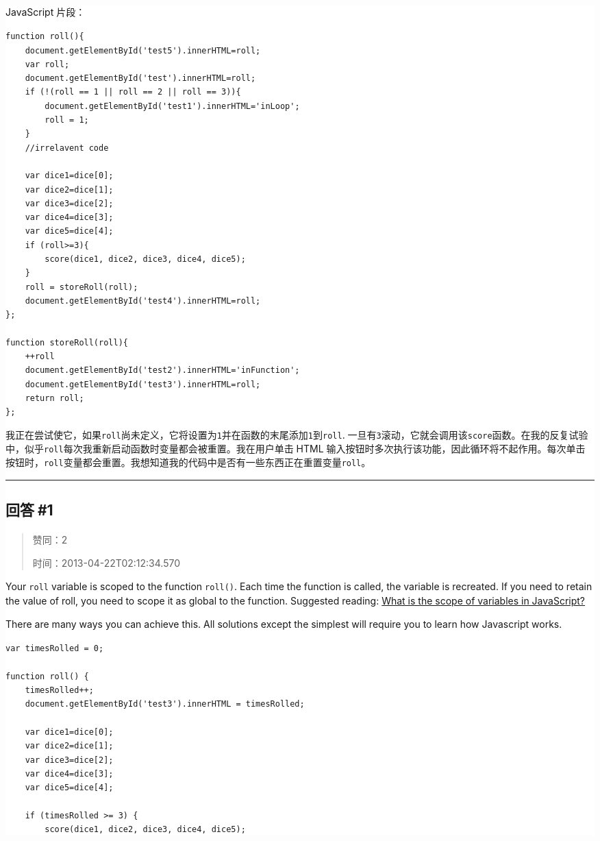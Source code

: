 JavaScript 片段：

```
function roll(){
    document.getElementById('test5').innerHTML=roll;
    var roll;
    document.getElementById('test').innerHTML=roll;
    if (!(roll == 1 || roll == 2 || roll == 3)){
        document.getElementById('test1').innerHTML='inLoop';
        roll = 1;
    }
    //irrelavent code

    var dice1=dice[0];
    var dice2=dice[1];
    var dice3=dice[2];
    var dice4=dice[3];
    var dice5=dice[4];
    if (roll>=3){
        score(dice1, dice2, dice3, dice4, dice5);
    }
    roll = storeRoll(roll);
    document.getElementById('test4').innerHTML=roll;
};

function storeRoll(roll){
    ++roll
    document.getElementById('test2').innerHTML='inFunction';
    document.getElementById('test3').innerHTML=roll;
    return roll;
}; 
```

我正在尝试使它，如果`roll`尚未定义，它将设置为`1`并在函数的末尾添加`1`到`roll`. 一旦有`3`滚动，它就会调用该`score`函数。在我的反复试验中，似乎`roll`每次我重新启动函数时变量都会被重置。我在用户单击 HTML 输入按钮时多次执行该功能，因此循环将不起作用。每次单击按钮时，`roll`变量都会重置。我想知道我的代码中是否有一些东西正在重置变量`roll`。

* * *

## 回答 #1

> 赞同：2
> 
> 时间：2013-04-22T02:12:34.570

Your `roll` variable is scoped to the function `roll()`. Each time the function is called, the variable is recreated. If you need to retain the value of roll, you need to scope it as global to the function. Suggested reading: [What is the scope of variables in JavaScript?](https://stackoverflow.com/questions/500431/javascript-variable-scope?rq=1)

There are many ways you can achieve this. All solutions except the simplest will require you to learn how Javascript works.

```
var timesRolled = 0;

function roll() {
    timesRolled++;
    document.getElementById('test3').innerHTML = timesRolled;

    var dice1=dice[0];
    var dice2=dice[1];
    var dice3=dice[2];
    var dice4=dice[3];
    var dice5=dice[4];

    if (timesRolled >= 3) {
        score(dice1, dice2, dice3, dice4, dice5);
```